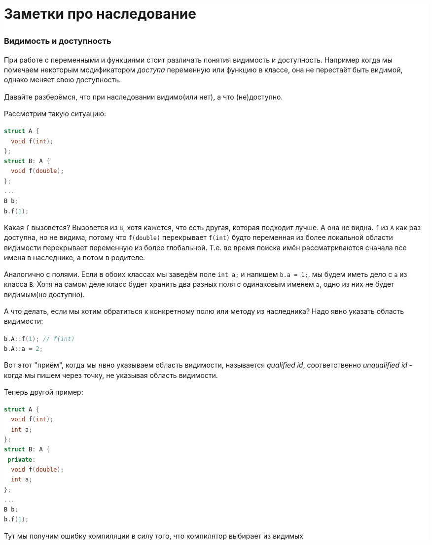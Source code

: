 # Заметки про наследование

### Видимость и доступность

При работе с переменными и функциями стоит различать понятия
видимость и доступность.
Например когда мы помечаем некоторым модификатором _доступа_
переменную или функцию в классе, она не перестаёт быть видимой,
однако меняет свою доступность.

Давайте разберёмся, что при наследовании видимо(или нет), а что (не)доступно.

Рассмотрим такую ситуацию:
```cpp
struct A {
  void f(int);
};
struct B: A {
  void f(double);
};
...
B b;
b.f(1);
```
Какая ```f``` вызовется?
Вызовется из ```B```, хотя кажется, что есть другая, которая подходит лучше.
А она не видна.
```f``` из ```A``` как раз доступна, но не видима, потому что 
```f(double)``` перекрывает ```f(int)``` будто переменная из более локальной
области видимости перекрывает переменную из более глобальной.
Т.е. во время поиска имён рассматриваются сначала все имена в наследнике,
а потом в родителе.

Аналогично с полями.
Если в обоих классах мы заведём поле ```int a;``` и напишем ```b.a = 1;```, 
мы будем иметь дело с ```a``` из класса ```B```.
Хотя на самом деле класс будет хранить два разных поля с одинаковым именем
```a```, одно из них не будет видимым(но доступно).

А что делать, если мы хотим обратиться к конкретному полю или методу из наследника?
Надо явно указать область видимости:
```cpp
b.A::f(1); // f(int)
b.A::a = 2;
```

Вот этот "приём", когда мы явно указываем область видимости, называется
*qualified id*, соответственно *unqualified id* - когда мы пишем через точку, 
не указывая область видимости.

Теперь другой пример:
```cpp
struct A {
  void f(int);
  int a;
};
struct B: A {
 private:  
  void f(double);
  int a;
};
...
B b;
b.f(1);
```
Тут мы получим ошибку компиляции в силу того, что компилятор выбирает из видимых